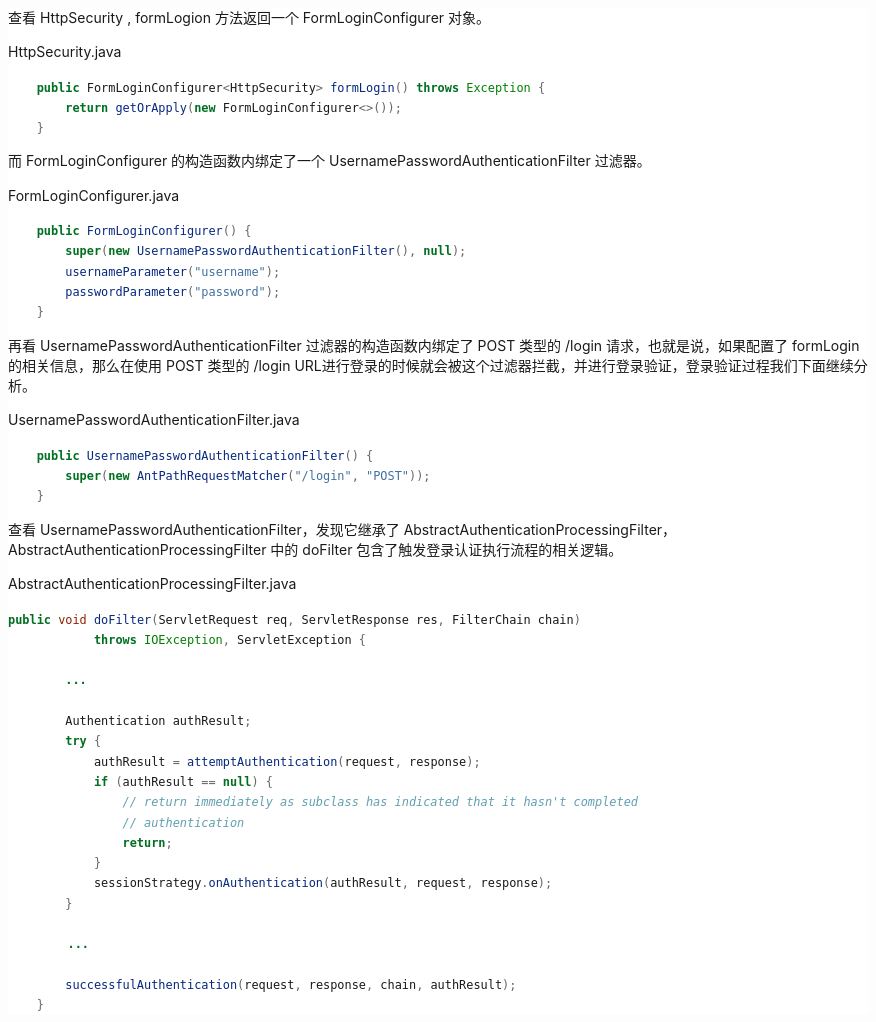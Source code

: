 
查看 HttpSecurity , formLogion 方法返回一个 FormLoginConfigurer 对象。

HttpSecurity.java

```java
    public FormLoginConfigurer<HttpSecurity> formLogin() throws Exception {
        return getOrApply(new FormLoginConfigurer<>());
    }
```

而 FormLoginConfigurer 的构造函数内绑定了一个 UsernamePasswordAuthenticationFilter 过滤器。

FormLoginConfigurer.java

```java
    public FormLoginConfigurer() {
        super(new UsernamePasswordAuthenticationFilter(), null);
        usernameParameter("username");
        passwordParameter("password");
    }
```

再看 UsernamePasswordAuthenticationFilter 过滤器的构造函数内绑定了 POST 类型的 /login 请求，也就是说，如果配置了 formLogin 的相关信息，那么在使用 POST 类型的 /login URL进行登录的时候就会被这个过滤器拦截，并进行登录验证，登录验证过程我们下面继续分析。

UsernamePasswordAuthenticationFilter.java

```java
    public UsernamePasswordAuthenticationFilter() {
        super(new AntPathRequestMatcher("/login", "POST"));
    }
```

查看 UsernamePasswordAuthenticationFilter，发现它继承了 AbstractAuthenticationProcessingFilter，AbstractAuthenticationProcessingFilter 中的 doFilter 包含了触发登录认证执行流程的相关逻辑。

AbstractAuthenticationProcessingFilter.java


```java
public void doFilter(ServletRequest req, ServletResponse res, FilterChain chain)
            throws IOException, ServletException {

        ...

        Authentication authResult;
        try {
            authResult = attemptAuthentication(request, response);
            if (authResult == null) {
                // return immediately as subclass has indicated that it hasn't completed
                // authentication
                return;
            }
            sessionStrategy.onAuthentication(authResult, request, response);
        }

　　　　　...

        successfulAuthentication(request, response, chain, authResult);
    }
```
